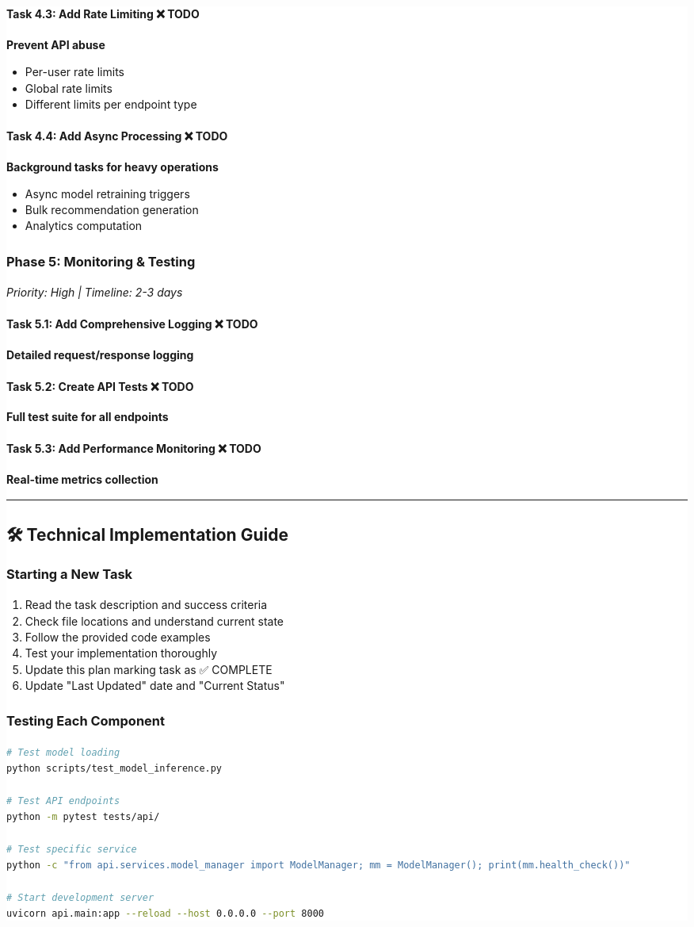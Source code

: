 #### **Task 4.3: Add Rate Limiting** ❌ TODO
**Prevent API abuse**

- Per-user rate limits
- Global rate limits
- Different limits per endpoint type

#### **Task 4.4: Add Async Processing** ❌ TODO
**Background tasks for heavy operations**

- Async model retraining triggers
- Bulk recommendation generation
- Analytics computation

### **Phase 5: Monitoring & Testing** 
*Priority: High | Timeline: 2-3 days*

#### **Task 5.1: Add Comprehensive Logging** ❌ TODO
**Detailed request/response logging**

#### **Task 5.2: Create API Tests** ❌ TODO
**Full test suite for all endpoints**

#### **Task 5.3: Add Performance Monitoring** ❌ TODO
**Real-time metrics collection**

---

## 🛠️ Technical Implementation Guide

### **Starting a New Task**
1. Read the task description and success criteria
2. Check file locations and understand current state
3. Follow the provided code examples
4. Test your implementation thoroughly
5. Update this plan marking task as ✅ COMPLETE
6. Update "Last Updated" date and "Current Status"

### **Testing Each Component**
```bash
# Test model loading
python scripts/test_model_inference.py

# Test API endpoints
python -m pytest tests/api/

# Test specific service
python -c "from api.services.model_manager import ModelManager; mm = ModelManager(); print(mm.health_check())"

# Start development server
uvicorn api.main:app --reload --host 0.0.0.0 --port 8000
```
